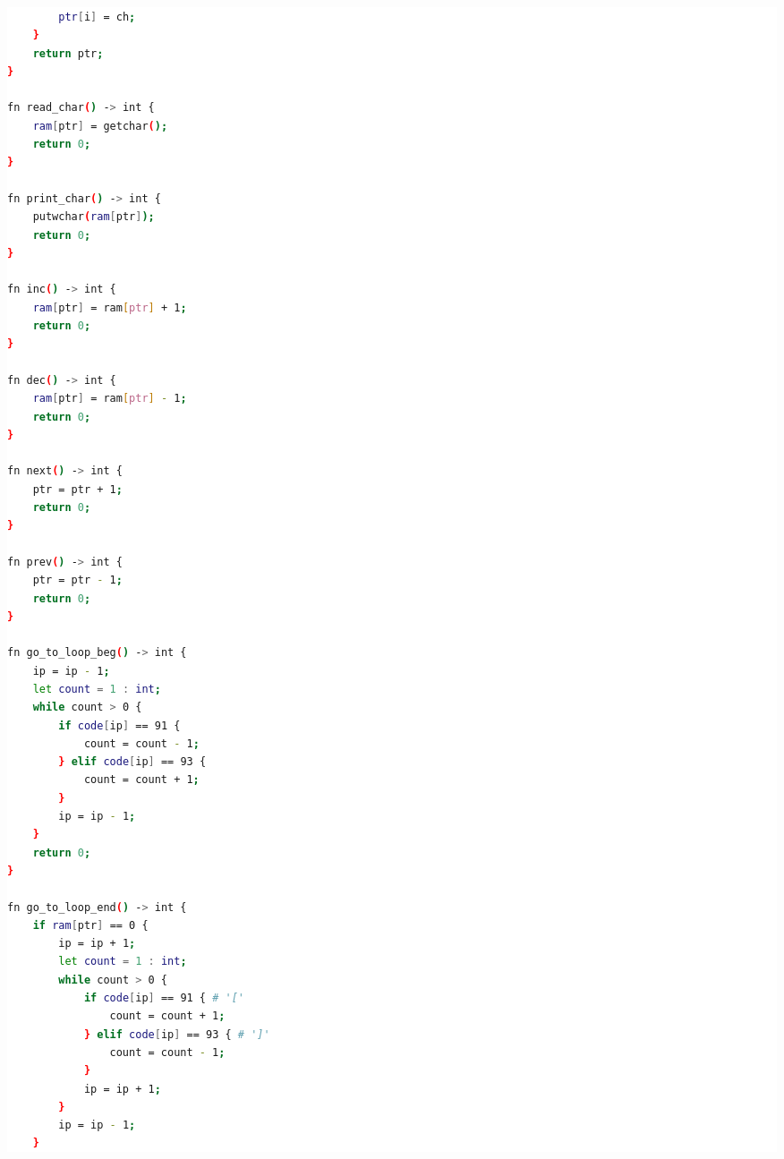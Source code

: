 ```sh
        ptr[i] = ch;
    }
    return ptr;
}

fn read_char() -> int {
    ram[ptr] = getchar();
    return 0;
}

fn print_char() -> int {
    putwchar(ram[ptr]);
    return 0;
}

fn inc() -> int {
    ram[ptr] = ram[ptr] + 1;
    return 0;
}

fn dec() -> int {
    ram[ptr] = ram[ptr] - 1;
    return 0;
}

fn next() -> int {
    ptr = ptr + 1;
    return 0;
}

fn prev() -> int {
    ptr = ptr - 1;
    return 0;
}

fn go_to_loop_beg() -> int {
    ip = ip - 1;
    let count = 1 : int;
    while count > 0 {
        if code[ip] == 91 {
            count = count - 1;
        } elif code[ip] == 93 {
            count = count + 1;
        }
        ip = ip - 1;
    }
    return 0;
}

fn go_to_loop_end() -> int {
    if ram[ptr] == 0 {
        ip = ip + 1;
        let count = 1 : int;
        while count > 0 {
            if code[ip] == 91 { # '['
                count = count + 1;
            } elif code[ip] == 93 { # ']'
                count = count - 1;
            }
            ip = ip + 1;
        }
        ip = ip - 1;
    }
```